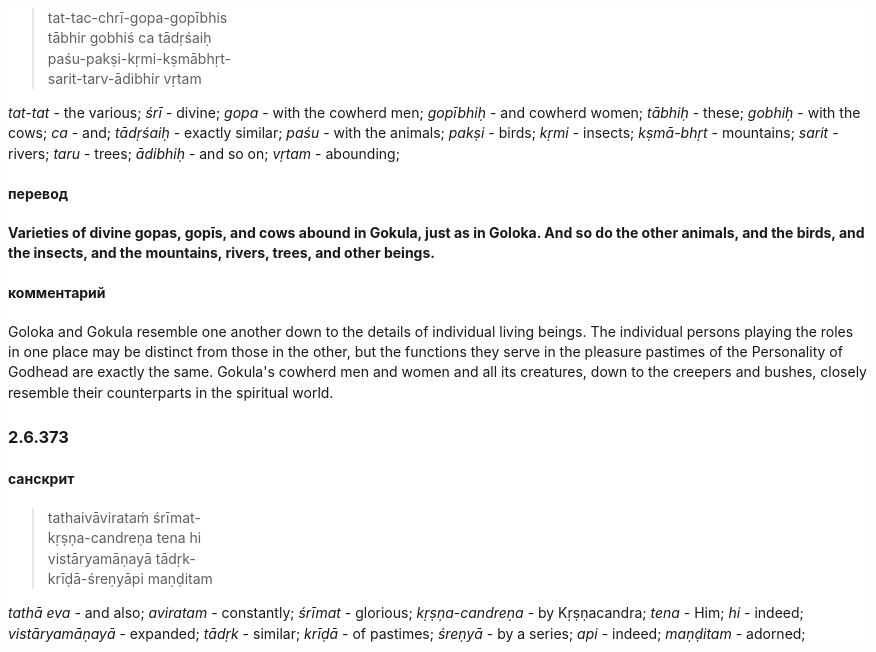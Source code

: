 > tat-tac-chrī-gopa-gopībhis<br/>
> tābhir gobhiś ca tādṛśaiḥ<br/>
> paśu-pakṣi-kṛmi-kṣmābhṛt-<br/>
> sarit-tarv-ādibhir vṛtam

_tat-tat_ - the various;
_śrī_ - divine;
_gopa_ - with the cowherd men;
_gopībhiḥ_ - and cowherd women;
_tābhiḥ_ - these;
_gobhiḥ_ - with the cows;
_ca_ - and;
_tādṛśaiḥ_ - exactly similar;
_paśu_ - with the animals;
_pakṣi_ - birds;
_kṛmi_ - insects;
_kṣmā-bhṛt_ - mountains;
_sarit_ - rivers;
_taru_ - trees;
_ādibhiḥ_ - and so on;
_vṛtam_ - abounding;

#### перевод

**Varieties of divine gopas, gopīs, and cows abound in Gokula, just as in Goloka. And so do the other animals, and the birds, and the insects, and the mountains, rivers, trees, and other beings.**

#### комментарий

Goloka and Gokula resemble one another down to the details of individual living beings. The individual persons playing the roles in one place may be distinct from those in the other, but the functions they serve in the pleasure pastimes of the Personality of Godhead are exactly the same. Gokula's cowherd men and women and all its creatures, down to the creepers and bushes, closely resemble their counterparts in the spiritual world.

### 2.6.373

#### санскрит

> tathaivāvirataṁ śrīmat-<br/>
> kṛṣṇa-candreṇa tena hi<br/>
> vistāryamāṇayā tādṛk-<br/>
> krīḍā-śreṇyāpi maṇḍitam

_tathā eva_ - and also;
_aviratam_ - constantly;
_śrīmat_ - glorious;
_kṛṣṇa-candreṇa_ - by Kṛṣṇacandra;
_tena_ - Him;
_hi_ - indeed;
_vistāryamāṇayā_ - expanded;
_tādṛk_ - similar;
_krīḍā_ - of pastimes;
_śreṇyā_ - by a series;
_api_ - indeed;
_maṇḍitam_ - adorned;
